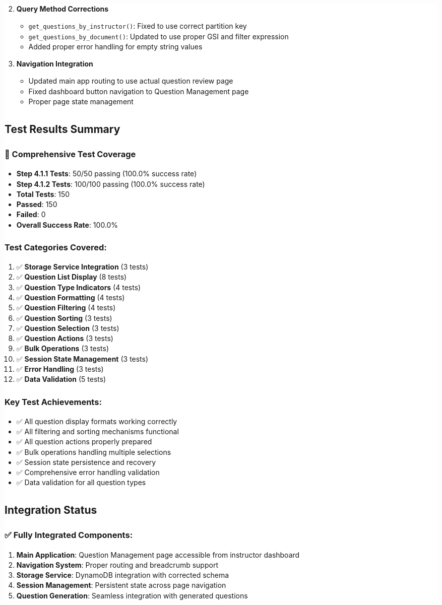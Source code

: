 2. **Query Method Corrections**
   - `get_questions_by_instructor()`: Fixed to use correct partition key
   - `get_questions_by_document()`: Updated to use proper GSI and filter expression
   - Added proper error handling for empty string values

3. **Navigation Integration**
   - Updated main app routing to use actual question review page
   - Fixed dashboard button navigation to Question Management page
   - Proper page state management

## Test Results Summary

### 🧪 Comprehensive Test Coverage
- **Step 4.1.1 Tests**: 50/50 passing (100.0% success rate)
- **Step 4.1.2 Tests**: 100/100 passing (100.0% success rate)
- **Total Tests**: 150
- **Passed**: 150
- **Failed**: 0
- **Overall Success Rate**: 100.0%

### Test Categories Covered:
1. ✅ **Storage Service Integration** (3 tests)
2. ✅ **Question List Display** (8 tests)
3. ✅ **Question Type Indicators** (4 tests)
4. ✅ **Question Formatting** (4 tests)
5. ✅ **Question Filtering** (4 tests)
6. ✅ **Question Sorting** (3 tests)
7. ✅ **Question Selection** (3 tests)
8. ✅ **Question Actions** (3 tests)
9. ✅ **Bulk Operations** (3 tests)
10. ✅ **Session State Management** (3 tests)
11. ✅ **Error Handling** (3 tests)
12. ✅ **Data Validation** (5 tests)

### Key Test Achievements:
- ✅ All question display formats working correctly
- ✅ All filtering and sorting mechanisms functional
- ✅ All question actions properly prepared
- ✅ Bulk operations handling multiple selections
- ✅ Session state persistence and recovery
- ✅ Comprehensive error handling validation
- ✅ Data validation for all question types

## Integration Status

### ✅ Fully Integrated Components:
1. **Main Application**: Question Management page accessible from instructor dashboard
2. **Navigation System**: Proper routing and breadcrumb support
3. **Storage Service**: DynamoDB integration with corrected schema
4. **Session Management**: Persistent state across page navigation
5. **Question Generation**: Seamless integration with generated questions
